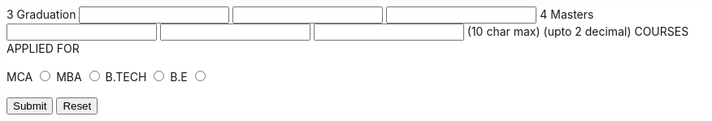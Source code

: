 <tr>
<td>3</td>
<td>Graduation</td>
<td><input type="text" name="Graduation_Board" maxlength="30" /></td>
<td><input type="text" name="Graduation_Percentage" maxlength="30" /></td>
<td><input type="text" name="Graduation_YrOfPassing" maxlength="30" /></td>
</tr>
 
<tr>
<td>4</td>
<td>Masters</td>
<td><input type="text" name="Masters_Board" maxlength="30" /></td>
<td><input type="text" name="Masters_Percentage" maxlength="30" /></td>
<td><input type="text" name="Masters_YrOfPassing" maxlength="30" /></td>
</tr>
 
<tr>
<td></td>
<td></td>
<td align="center">(10 char max)</td>
<td align="center">(upto 2 decimal)</td>
</tr>
</table>
 
</td>
</tr>
 


<tr>
<td>COURSES<br />APPLIED FOR</td>
<td>

MCA
<input type="radio" name="Course" value="BCA">
MBA
<input type="radio" name="Course" value="B.Com">
B.TECH
<input type="radio" name="Course" value="B.tech">
B.E
<input type="radio" name="Course" value="B.e">
</td>
</tr>

 


<tr>
<td colspan="2" align="center">
<input type="submit" value="Submit" name="button">
<input type="reset" value="Reset" name="button">
</td>
</tr>
</table> 
</form> 
</body>
</html>














